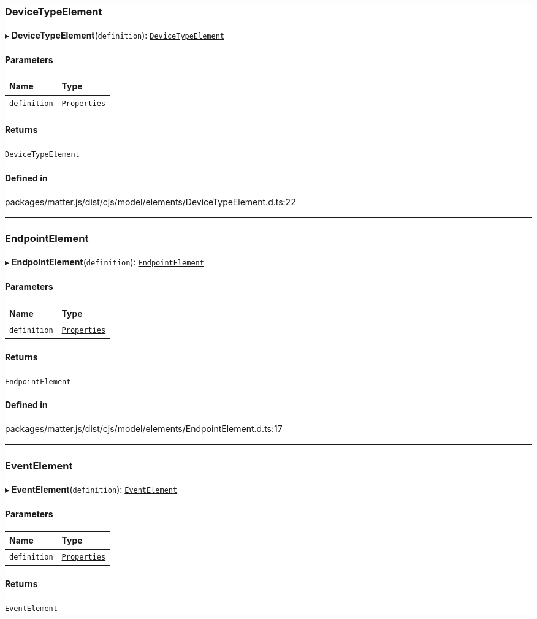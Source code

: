 ### DeviceTypeElement

▸ **DeviceTypeElement**(`definition`): [`DeviceTypeElement`](exports_model.md#devicetypeelement)

#### Parameters

| Name | Type |
| :------ | :------ |
| `definition` | [`Properties`](exports_model.DeviceTypeElement.md#properties) |

#### Returns

[`DeviceTypeElement`](exports_model.md#devicetypeelement)

#### Defined in

packages/matter.js/dist/cjs/model/elements/DeviceTypeElement.d.ts:22

___

### EndpointElement

▸ **EndpointElement**(`definition`): [`EndpointElement`](exports_model.md#endpointelement)

#### Parameters

| Name | Type |
| :------ | :------ |
| `definition` | [`Properties`](exports_model.EndpointElement.md#properties) |

#### Returns

[`EndpointElement`](exports_model.md#endpointelement)

#### Defined in

packages/matter.js/dist/cjs/model/elements/EndpointElement.d.ts:17

___

### EventElement

▸ **EventElement**(`definition`): [`EventElement`](exports_model.md#eventelement)

#### Parameters

| Name | Type |
| :------ | :------ |
| `definition` | [`Properties`](exports_model.EventElement.md#properties) |

#### Returns

[`EventElement`](exports_model.md#eventelement)
